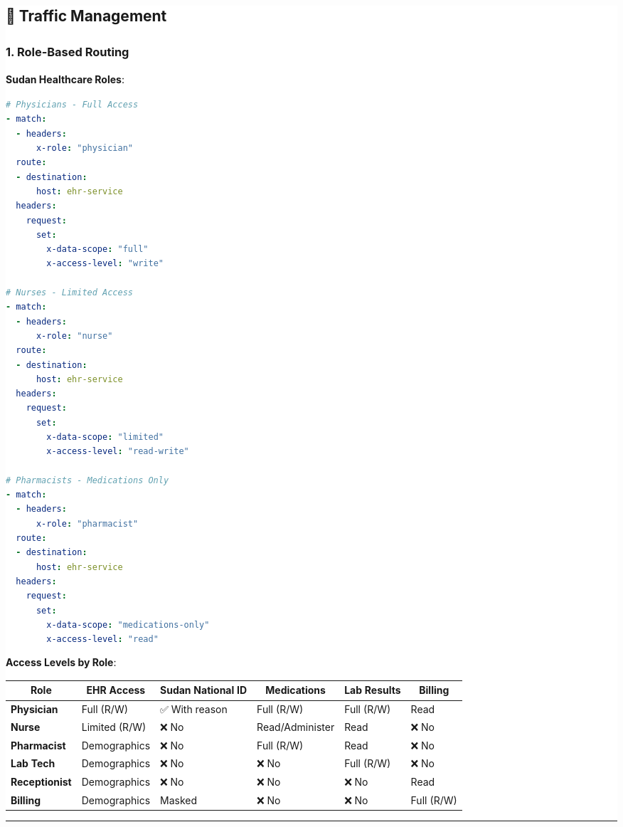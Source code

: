 
## **🚦 Traffic Management**

### **1. Role-Based Routing**

**Sudan Healthcare Roles**:

```yaml
# Physicians - Full Access
- match:
  - headers:
      x-role: "physician"
  route:
  - destination:
      host: ehr-service
  headers:
    request:
      set:
        x-data-scope: "full"
        x-access-level: "write"

# Nurses - Limited Access
- match:
  - headers:
      x-role: "nurse"
  route:
  - destination:
      host: ehr-service
  headers:
    request:
      set:
        x-data-scope: "limited"
        x-access-level: "read-write"

# Pharmacists - Medications Only
- match:
  - headers:
      x-role: "pharmacist"
  route:
  - destination:
      host: ehr-service
  headers:
    request:
      set:
        x-data-scope: "medications-only"
        x-access-level: "read"
```

**Access Levels by Role**:

| Role | EHR Access | Sudan National ID | Medications | Lab Results | Billing |
|------|-----------|-------------------|-------------|-------------|---------|
| **Physician** | Full (R/W) | ✅ With reason | Full (R/W) | Full (R/W) | Read |
| **Nurse** | Limited (R/W) | ❌ No | Read/Administer | Read | ❌ No |
| **Pharmacist** | Demographics | ❌ No | Full (R/W) | Read | ❌ No |
| **Lab Tech** | Demographics | ❌ No | ❌ No | Full (R/W) | ❌ No |
| **Receptionist** | Demographics | ❌ No | ❌ No | ❌ No | Read |
| **Billing** | Demographics | Masked | ❌ No | ❌ No | Full (R/W) |

---